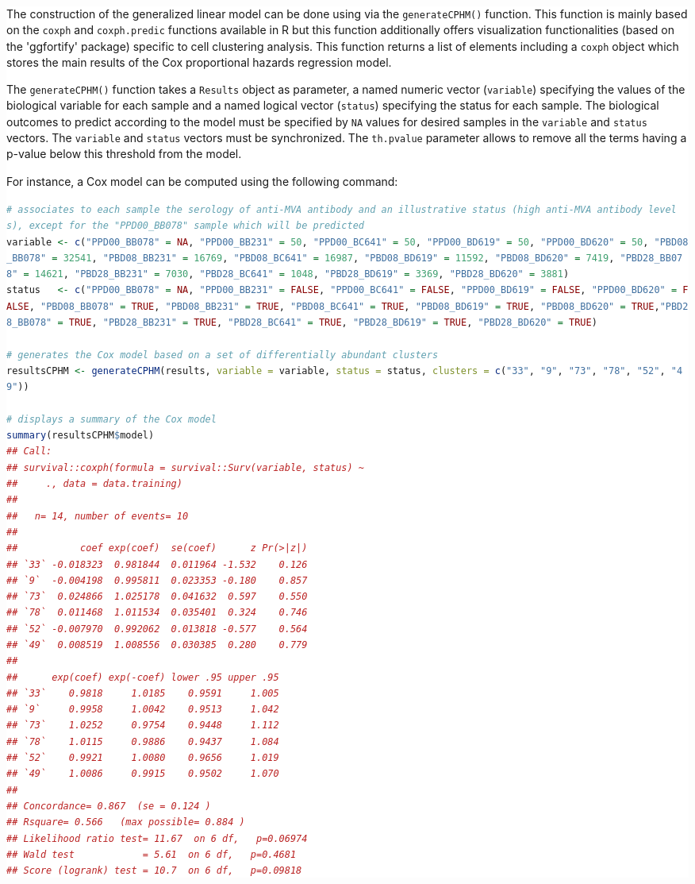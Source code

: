 The construction of the generalized linear model can be done using via the `generateCPHM()` function.
This function is mainly based on the `coxph` and `coxph.predic` functions available in R but this function additionally offers visualization functionalities (based on the 'ggfortify' package) specific to cell clustering analysis.
This function returns a list of elements including a `coxph` object which stores the main results of the Cox proportional hazards regression model.

The `generateCPHM()` function takes a `Results` object as parameter, a named numeric vector (`variable`) specifying the values of the biological variable for each sample and a named logical vector (`status`) specifying the status for each sample.
The biological outcomes to predict according to the model must be specified by `NA` values for desired samples in the `variable` and `status` vectors.
The `variable` and `status` vectors must be synchronized.
The `th.pvalue` parameter allows to remove all the terms having a p-value below this threshold from the model.

For instance, a Cox model can be computed using the following command:

```r
# associates to each sample the serology of anti-MVA antibody and an illustrative status (high anti-MVA antibody levels), except for the "PPD00_BB078" sample which will be predicted
variable <- c("PPD00_BB078" = NA, "PPD00_BB231" = 50, "PPD00_BC641" = 50, "PPD00_BD619" = 50, "PPD00_BD620" = 50, "PBD08_BB078" = 32541, "PBD08_BB231" = 16769, "PBD08_BC641" = 16987, "PBD08_BD619" = 11592, "PBD08_BD620" = 7419, "PBD28_BB078" = 14621, "PBD28_BB231" = 7030, "PBD28_BC641" = 1048, "PBD28_BD619" = 3369, "PBD28_BD620" = 3881)
status   <- c("PPD00_BB078" = NA, "PPD00_BB231" = FALSE, "PPD00_BC641" = FALSE, "PPD00_BD619" = FALSE, "PPD00_BD620" = FALSE, "PBD08_BB078" = TRUE, "PBD08_BB231" = TRUE, "PBD08_BC641" = TRUE, "PBD08_BD619" = TRUE, "PBD08_BD620" = TRUE,"PBD28_BB078" = TRUE, "PBD28_BB231" = TRUE, "PBD28_BC641" = TRUE, "PBD28_BD619" = TRUE, "PBD28_BD620" = TRUE)

# generates the Cox model based on a set of differentially abundant clusters
resultsCPHM <- generateCPHM(results, variable = variable, status = status, clusters = c("33", "9", "73", "78", "52", "49"))

# displays a summary of the Cox model
summary(resultsCPHM$model)
## Call:
## survival::coxph(formula = survival::Surv(variable, status) ~ 
##     ., data = data.training)
## 
##   n= 14, number of events= 10 
## 
##           coef exp(coef)  se(coef)      z Pr(>|z|)
## `33` -0.018323  0.981844  0.011964 -1.532    0.126
## `9`  -0.004198  0.995811  0.023353 -0.180    0.857
## `73`  0.024866  1.025178  0.041632  0.597    0.550
## `78`  0.011468  1.011534  0.035401  0.324    0.746
## `52` -0.007970  0.992062  0.013818 -0.577    0.564
## `49`  0.008519  1.008556  0.030385  0.280    0.779
## 
##      exp(coef) exp(-coef) lower .95 upper .95
## `33`    0.9818     1.0185    0.9591     1.005
## `9`     0.9958     1.0042    0.9513     1.042
## `73`    1.0252     0.9754    0.9448     1.112
## `78`    1.0115     0.9886    0.9437     1.084
## `52`    0.9921     1.0080    0.9656     1.019
## `49`    1.0086     0.9915    0.9502     1.070
## 
## Concordance= 0.867  (se = 0.124 )
## Rsquare= 0.566   (max possible= 0.884 )
## Likelihood ratio test= 11.67  on 6 df,   p=0.06974
## Wald test            = 5.61  on 6 df,   p=0.4681
## Score (logrank) test = 10.7  on 6 df,   p=0.09818
```
